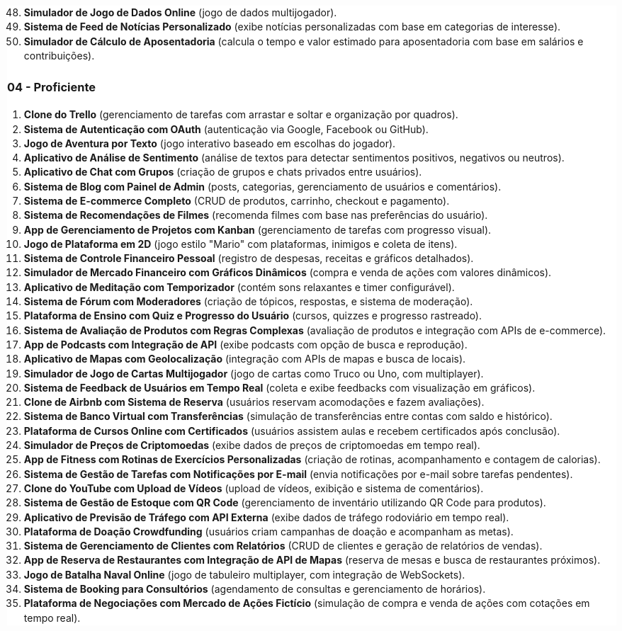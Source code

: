 48. **Simulador de Jogo de Dados Online** (jogo de dados multijogador).
49. **Sistema de Feed de Notícias Personalizado** (exibe notícias personalizadas com base em categorias de interesse).
50. **Simulador de Cálculo de Aposentadoria** (calcula o tempo e valor estimado para aposentadoria com base em salários e contribuições).

### 04 - Proficiente

1. **Clone do Trello** (gerenciamento de tarefas com arrastar e soltar e organização por quadros).
2. **Sistema de Autenticação com OAuth** (autenticação via Google, Facebook ou GitHub).
3. **Jogo de Aventura por Texto** (jogo interativo baseado em escolhas do jogador).
4. **Aplicativo de Análise de Sentimento** (análise de textos para detectar sentimentos positivos, negativos ou neutros).
5. **Aplicativo de Chat com Grupos** (criação de grupos e chats privados entre usuários).
6. **Sistema de Blog com Painel de Admin** (posts, categorias, gerenciamento de usuários e comentários).
7. **Sistema de E-commerce Completo** (CRUD de produtos, carrinho, checkout e pagamento).
8. **Sistema de Recomendações de Filmes** (recomenda filmes com base nas preferências do usuário).
9. **App de Gerenciamento de Projetos com Kanban** (gerenciamento de tarefas com progresso visual).
10. **Jogo de Plataforma em 2D** (jogo estilo "Mario" com plataformas, inimigos e coleta de itens).
11. **Sistema de Controle Financeiro Pessoal** (registro de despesas, receitas e gráficos detalhados).
12. **Simulador de Mercado Financeiro com Gráficos Dinâmicos** (compra e venda de ações com valores dinâmicos).
13. **Aplicativo de Meditação com Temporizador** (contém sons relaxantes e timer configurável).
14. **Sistema de Fórum com Moderadores** (criação de tópicos, respostas, e sistema de moderação).
15. **Plataforma de Ensino com Quiz e Progresso do Usuário** (cursos, quizzes e progresso rastreado).
16. **Sistema de Avaliação de Produtos com Regras Complexas** (avaliação de produtos e integração com APIs de e-commerce).
17. **App de Podcasts com Integração de API** (exibe podcasts com opção de busca e reprodução).
18. **Aplicativo de Mapas com Geolocalização** (integração com APIs de mapas e busca de locais).
19. **Simulador de Jogo de Cartas Multijogador** (jogo de cartas como Truco ou Uno, com multiplayer).
20. **Sistema de Feedback de Usuários em Tempo Real** (coleta e exibe feedbacks com visualização em gráficos).
21. **Clone de Airbnb com Sistema de Reserva** (usuários reservam acomodações e fazem avaliações).
22. **Sistema de Banco Virtual com Transferências** (simulação de transferências entre contas com saldo e histórico).
23. **Plataforma de Cursos Online com Certificados** (usuários assistem aulas e recebem certificados após conclusão).
24. **Simulador de Preços de Criptomoedas** (exibe dados de preços de criptomoedas em tempo real).
25. **App de Fitness com Rotinas de Exercícios Personalizadas** (criação de rotinas, acompanhamento e contagem de calorias).
26. **Sistema de Gestão de Tarefas com Notificações por E-mail** (envia notificações por e-mail sobre tarefas pendentes).
27. **Clone do YouTube com Upload de Vídeos** (upload de vídeos, exibição e sistema de comentários).
28. **Sistema de Gestão de Estoque com QR Code** (gerenciamento de inventário utilizando QR Code para produtos).
29. **Aplicativo de Previsão de Tráfego com API Externa** (exibe dados de tráfego rodoviário em tempo real).
30. **Plataforma de Doação Crowdfunding** (usuários criam campanhas de doação e acompanham as metas).
31. **Sistema de Gerenciamento de Clientes com Relatórios** (CRUD de clientes e geração de relatórios de vendas).
32. **App de Reserva de Restaurantes com Integração de API de Mapas** (reserva de mesas e busca de restaurantes próximos).
33. **Jogo de Batalha Naval Online** (jogo de tabuleiro multiplayer, com integração de WebSockets).
34. **Sistema de Booking para Consultórios** (agendamento de consultas e gerenciamento de horários).
35. **Plataforma de Negociações com Mercado de Ações Fictício** (simulação de compra e venda de ações com cotações em tempo real).